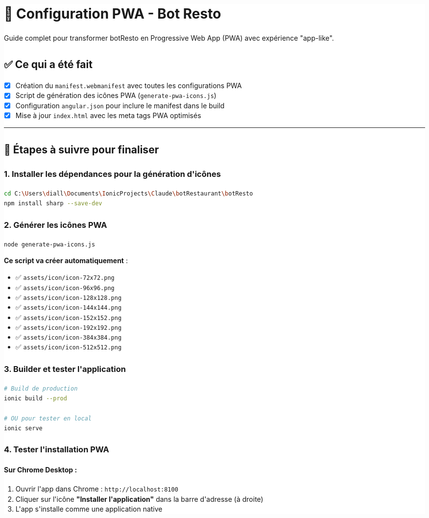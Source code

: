 # 📱 Configuration PWA - Bot Resto

Guide complet pour transformer botResto en Progressive Web App (PWA) avec expérience "app-like".

## ✅ Ce qui a été fait

- [x] Création du `manifest.webmanifest` avec toutes les configurations PWA
- [x] Script de génération des icônes PWA (`generate-pwa-icons.js`)
- [x] Configuration `angular.json` pour inclure le manifest dans le build
- [x] Mise à jour `index.html` avec les meta tags PWA optimisés

---

## 🚀 Étapes à suivre pour finaliser

### **1. Installer les dépendances pour la génération d'icônes**

```bash
cd C:\Users\diall\Documents\IonicProjects\Claude\botRestaurant\botResto
npm install sharp --save-dev
```

### **2. Générer les icônes PWA**

```bash
node generate-pwa-icons.js
```

**Ce script va créer automatiquement** :
- ✅ `assets/icon/icon-72x72.png`
- ✅ `assets/icon/icon-96x96.png`
- ✅ `assets/icon/icon-128x128.png`
- ✅ `assets/icon/icon-144x144.png`
- ✅ `assets/icon/icon-152x152.png`
- ✅ `assets/icon/icon-192x192.png`
- ✅ `assets/icon/icon-384x384.png`
- ✅ `assets/icon/icon-512x512.png`

### **3. Builder et tester l'application**

```bash
# Build de production
ionic build --prod

# OU pour tester en local
ionic serve
```

### **4. Tester l'installation PWA**

#### **Sur Chrome Desktop** :
1. Ouvrir l'app dans Chrome : `http://localhost:8100`
2. Cliquer sur l'icône **"Installer l'application"** dans la barre d'adresse (à droite)
3. L'app s'installe comme une application native
